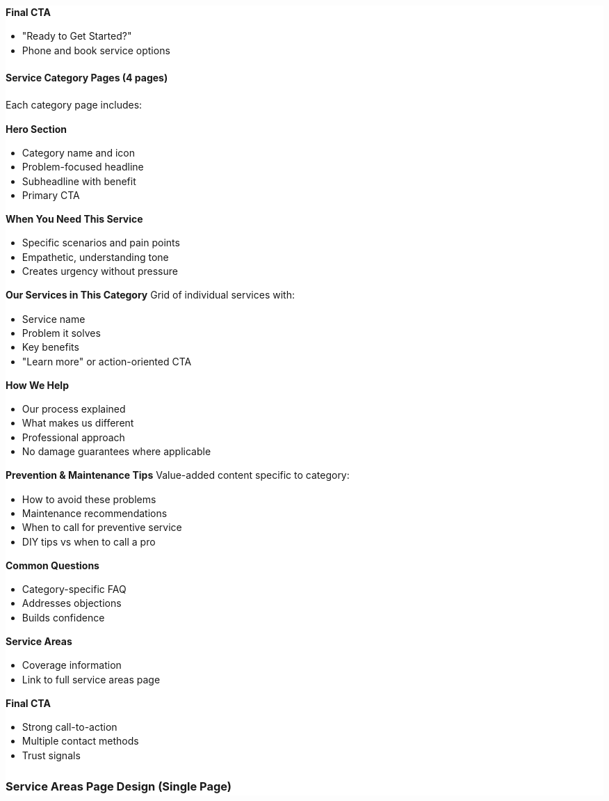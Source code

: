**Final CTA**
- "Ready to Get Started?"
- Phone and book service options

#### Service Category Pages (4 pages)

Each category page includes:

**Hero Section**
- Category name and icon
- Problem-focused headline
- Subheadline with benefit
- Primary CTA

**When You Need This Service**
- Specific scenarios and pain points
- Empathetic, understanding tone
- Creates urgency without pressure

**Our Services in This Category**
Grid of individual services with:
- Service name
- Problem it solves
- Key benefits
- "Learn more" or action-oriented CTA

**How We Help**
- Our process explained
- What makes us different
- Professional approach
- No damage guarantees where applicable

**Prevention & Maintenance Tips**
Value-added content specific to category:
- How to avoid these problems
- Maintenance recommendations
- When to call for preventive service
- DIY tips vs when to call a pro

**Common Questions**
- Category-specific FAQ
- Addresses objections
- Builds confidence

**Service Areas**
- Coverage information
- Link to full service areas page

**Final CTA**
- Strong call-to-action
- Multiple contact methods
- Trust signals

### Service Areas Page Design (Single Page)
